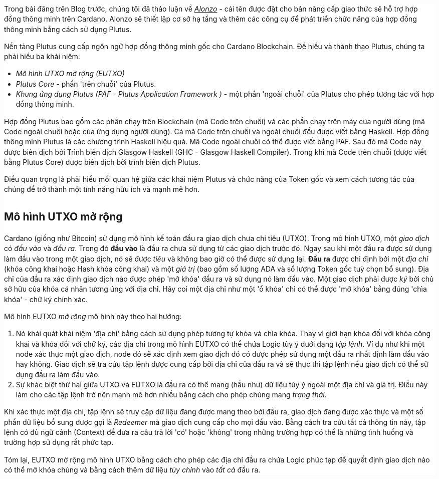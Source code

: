 Trong bài đăng trên Blog trước, chúng tôi đã thảo luận về [*Alonzo*](https://iohk.io/en/blog/posts/2021/04/08/smart-contracts-%E2%80%93-here-we-come/) - cái tên được đặt cho bản nâng cấp giao thức sẽ hỗ trợ hợp đồng thông minh trên Cardano. Alonzo sẽ thiết lập cơ sở hạ tầng và thêm các công cụ để phát triển chức năng của hợp đồng thông minh bằng cách sử dụng Plutus.

Nền tảng Plutus cung cấp ngôn ngữ hợp đồng thông minh gốc cho Cardano Blockchain. Để hiểu và thành thạo Plutus, chúng ta phải hiểu ba khái niệm:

- *Mô hình UTXO mở rộng (EUTXO)*
- *Plutus Core* - phần 'trên chuỗi' của Plutus.
- *Khung ứng dụng Plutus (PAF - Plutus Application Framework )* - một phần 'ngoài chuỗi' của Plutus cho phép tương tác với hợp đồng thông minh.

Hợp đồng Plutus bao gồm các phần chạy trên Blockchain (mã Code trên chuỗi) và các phần chạy trên máy của người dùng (mã Code ngoài chuỗi hoặc của ứng dụng người dùng). Cả mã Code trên chuỗi và ngoài chuỗi đều được viết bằng Haskell. Hợp đồng thông minh Plutus là các chương trình Haskell hiệu quả. Mã Code ngoài chuỗi có thể được viết bằng PAF. Sau đó mã Code này được biên dịch bởi Trình biên dịch Glasgow Haskell (GHC - Glasgow Haskell Compiler). Trong khi mã Code trên chuỗi (được viết bằng Plutus Core) được biên dịch bởi trình biên dịch Plutus.

Điều quan trọng là phải hiểu mối quan hệ giữa các khái niệm Plutus và chức năng của Token gốc và xem cách tương tác của chúng để trở thành một tính năng hữu ích và mạnh mẽ hơn.

## **Mô hình UTXO mở rộng**

Cardano (giống như Bitcoin) sử dụng mô hình kế toán đầu ra giao dịch chưa chi tiêu (UTXO). Trong mô hình UTXO, một *giao dịch* có *đầu vào* và *đầu ra*. Trong đó **đầu vào** là đầu ra chưa sử dụng từ các giao dịch trước đó. Ngay sau khi một đầu ra được sử dụng làm đầu vào trong một giao dịch, nó sẽ được *tiêu* và không bao giờ có thể được sử dụng lại. **Đầu ra** được chỉ định bởi một *địa chỉ* (khóa công khai hoặc Hash khóa công khai) và một *giá trị* (bao gồm số lượng ADA và số lượng Token gốc tuỳ chọn bổ sung). Địa chỉ của đầu ra xác định giao dịch nào được phép 'mở khóa' đầu ra và sử dụng nó làm đầu vào. Một giao dịch phải được *ký* bởi chủ sở hữu của khóa cá nhân tương ứng với địa chỉ. Hãy coi một địa chỉ như một 'ổ khóa' chỉ có thể được 'mở khóa' bằng đúng 'chìa khóa' - chữ ký chính xác.

Mô hình EUTXO *mở rộng* mô hình này theo hai hướng:

1. Nó khái quát khái niệm 'địa chỉ' bằng cách sử dụng phép tương tự khóa và chìa khóa. Thay vì giới hạn khóa đối với khóa công khai và khóa đối với chữ ký, các địa chỉ trong mô hình EUTXO có thể chứa Logic tùy ý dưới dạng *tập lệnh*. Ví dụ như khi một node xác thực một giao dịch, node đó sẽ xác định xem giao dịch đó có được phép sử dụng một đầu ra nhất định làm đầu vào hay không. Giao dịch sẽ tra cứu tập lệnh được cung cấp bởi địa chỉ của đầu ra và sẽ thực thi tập lệnh nếu giao dịch có thể sử dụng đầu ra làm đầu vào.
2. Sự khác biệt thứ hai giữa UTXO và EUTXO là đầu ra có thể mang (hầu như) dữ liệu tùy ý ngoài một địa chỉ và giá trị. Điều này làm cho các tập lệnh trở nên mạnh mẽ hơn nhiều bằng cách cho phép chúng mang *trạng thái*.

Khi xác thực một địa chỉ, tập lệnh sẽ truy cập dữ liệu đang được mang theo bởi đầu ra, giao dịch đang được xác thực và một số phần dữ liệu bổ sung được gọi là *Redeemer* mà giao dịch cung cấp cho mọi đầu vào. Bằng cách tra cứu tất cả thông tin này, tập lệnh có đủ ngữ cảnh (Context) để đưa ra câu trả lời 'có' hoặc 'không' trong những trường hợp có thể là những tình huống và trường hợp sử dụng rất phức tạp.

Tóm lại, EUTXO mở rộng mô hình UTXO bằng cách cho phép các địa chỉ đầu ra chứa Logic phức tạp để quyết định giao dịch nào có thể mở khóa chúng và bằng cách thêm dữ liệu *tùy chỉnh* vào *tất cả* đầu ra.
